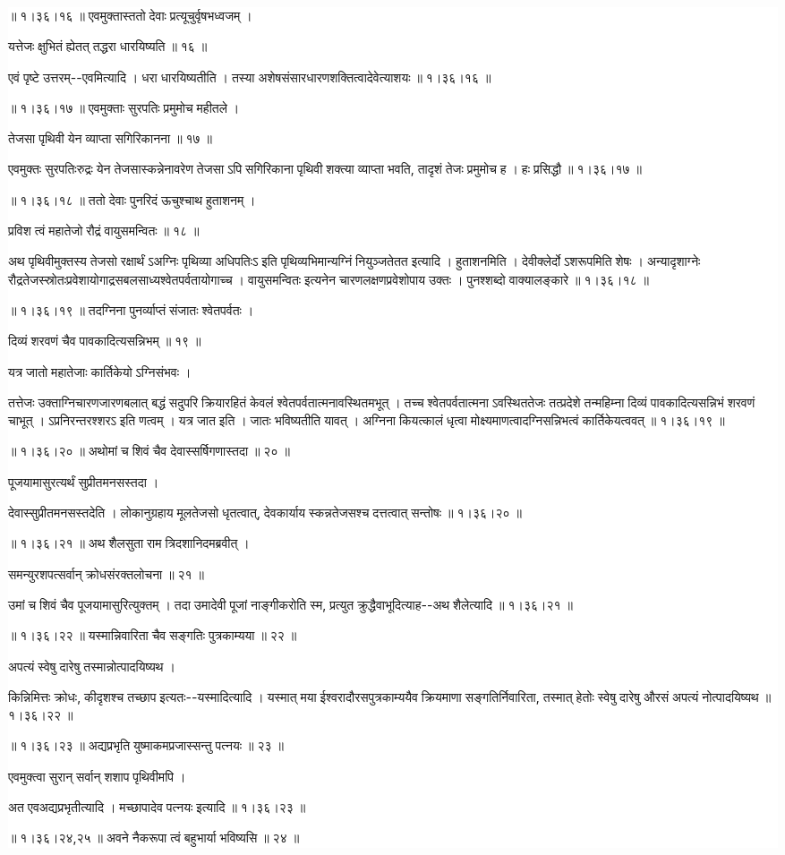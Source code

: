  ॥ १।३६।१६ ॥ एवमुक्तास्ततो देवाः प्रत्यूचुर्वृषभध्वजम् ।  

यत्तेजः क्षुभितं ह्येतत् तद्धरा धारयिष्यति  ॥  १६  ॥   

एवं पृष्टे उत्तरम्--एवमित्यादि । धरा धारयिष्यतीति । तस्या अशेषसंसारधारणशक्तित्वादेवेत्याशयः ॥ १।३६।१६ ॥   

 ॥ १।३६।१७ ॥ एवमुक्ताः सुरपतिः प्रमुमोच महीतले ।  

तेजसा पृथिवी येन व्याप्ता सगिरिकानना  ॥  १७  ॥   

एवमुक्तः सुरपतिःरुद्रः येन तेजसास्कन्नेनावरेण तेजसा ऽपि सगिरिकाना पृथिवी शक्त्या व्याप्ता भवति, तादृशं तेजः प्रमुमोच ह । हः प्रसिद्धौ ॥ १।३६।१७ ॥   

 ॥ १।३६।१८ ॥ ततो देवाः पुनरिदं ऊचुश्चाथ हुताशनम् ।  

प्रविश त्वं महातेजो रौद्रं वायुसमन्वितः  ॥  १८  ॥   

अथ पृथिवीमुक्तस्य तेजसो रक्षार्थं ऽअग्निः पृथिव्या अधिपतिःऽ इति पृथिव्यभिमान्यग्निं नियुञ्जतेतत इत्यादि । हुताशनमिति । देवीक्लेर्दो ऽशरूपमिति शेषः । अन्यादृशाग्नेः रौद्रतेजस्स्रोतःप्रवेशायोगाद्रसबलसाध्यश्वेतपर्वतायोगाच्च । वायुसमन्वितः इत्यनेन चारणलक्षणप्रवेशोपाय उक्तः । पुनश्शब्दो वाक्यालङ्कारे ॥ १।३६।१८ ॥   

 ॥ १।३६।१९ ॥ तदग्निना पुनर्व्याप्तं संजातः श्वेतपर्वतः ।  

दिव्यं शरवणं चैव पावकादित्यसन्निभम्  ॥  १९  ॥   

यत्र जातो महातेजाः कार्तिकेयो ऽग्निसंभवः ।  

तत्तेजः उक्ताग्निचारणजारणबलात् बद्धं सदुपरि क्रियारहितं केवलं श्वेतपर्वतात्मनावस्थितमभूत् । तच्च श्वेतपर्वतात्मना ऽवस्थिततेजः तत्प्रदेशे तन्महिम्ना दिव्यं पावकादित्यसन्निभं शरवणं चाभूत् । ऽप्रनिरन्तरश्शरऽ इति णत्वम् । यत्र जात इति । जातः भविष्यतीति यावत् । अग्निना कियत्कालं धृत्वा मोक्ष्यमाणत्वादग्निसन्निभत्वं कार्तिकेयत्ववत् ॥ १।३६।१९ ॥   

 ॥ १।३६।२० ॥ अथोमां च शिवं चैव देवास्सर्षिगणास्तदा  ॥  २०  ॥   

पूजयामासुरत्यर्थं सुप्रीतमनसस्तदा ।  

देवास्सुप्रीतमनसस्तदेति । लोकानुग्रहाय मूलतेजसो धृतत्वात्, देवकार्याय स्कन्नतेजसश्च दत्तत्वात् सन्तोषः ॥ १।३६।२० ॥   

 ॥ १।३६।२१ ॥ अथ शैलसुता राम त्रिदशानिदमब्रवीत् ।  

समन्युरशपत्सर्वान् क्रोधसंरक्तलोचना  ॥  २१  ॥   

उमां च शिवं चैव पूजयामासुरित्युक्तम् । तदा उमादेवी पूजां नाङ्गीकरोति स्म, प्रत्युत क्रुद्धैवाभूदित्याह--अथ शैलेत्यादि ॥ १।३६।२१ ॥   

 ॥ १।३६।२२ ॥ यस्मान्निवारिता चैव सङ्गतिः पुत्रकाम्यया  ॥  २२  ॥   

अपत्यं स्वेषु दारेषु तस्मान्नोत्पादयिष्यथ ।  

किन्निमित्तः क्रोधः, कीदृशश्च तच्छाप इत्यतः--यस्मादित्यादि । यस्मात् मया ईश्वरादौरसपुत्रकाम्ययैव क्रियमाणा सङ्गतिर्निवारिता, तस्मात् हेतोः स्वेषु दारेषु औरसं अपत्यं नोत्पादयिष्यथ ॥ १।३६।२२ ॥   

 ॥ १।३६।२३ ॥ अद्यप्रभृति युष्माकमप्रजास्सन्तु पत्नयः  ॥  २३  ॥   

एवमुक्त्वा सुरान् सर्वान् शशाप पृथिवीमपि ।  

अत एवअद्यप्रभृतीत्यादि । मच्छापादेव पत्नयः इत्यादि ॥ १।३६।२३ ॥   

 ॥ १।३६।२४,२५ ॥ अवने नैकरूपा त्वं बहुभार्या भविष्यसि  ॥  २४  ॥   
